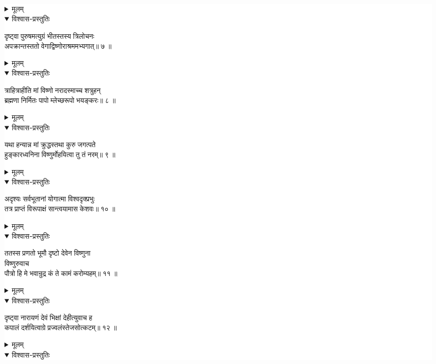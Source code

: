 <details><summary>मूलम्</summary></details>



<details open><summary>विश्वास-प्रस्तुतिः</summary>

दृष्ट्वा पुरुषमत्युग्रं भीतस्तस्य त्रिलोचनः  
अपक्रान्तस्ततो वेगाद्विष्णोराश्रममभ्यगात्॥ ७ ॥
</details>

<details><summary>मूलम्</summary></details>



<details open><summary>विश्वास-प्रस्तुतिः</summary>

त्राहित्राहीति मां विष्णो नरादस्माच्च शत्रुहन्  
ब्रह्मणा निर्मितः पापो म्लेच्छरूपो भयङ्करः॥ ८ ॥
</details>

<details><summary>मूलम्</summary></details>



<details open><summary>विश्वास-प्रस्तुतिः</summary>

यथा हन्यान्न मां क्रुद्धस्तथा कुरु जगत्पते  
हुङ्कारध्वनिना विष्णुर्मोहयित्वा तु तं नरम्॥ ९ ॥
</details>

<details><summary>मूलम्</summary></details>



<details open><summary>विश्वास-प्रस्तुतिः</summary>

अदृश्यः सर्वभूतानां योगात्मा विश्वदृक्प्रभुः  
तत्र प्राप्तं विरूपाक्षं सान्त्वयामास केशवः॥ १० ॥
</details>

<details><summary>मूलम्</summary></details>



<details open><summary>विश्वास-प्रस्तुतिः</summary>

ततस्स प्रणतो भूमौ दृष्टो देवेन विष्णुना  
विष्णुरुवाच  
पौत्रो हि मे भवान्रुद्र कं ते कामं करोम्यहम्॥ ११ ॥
</details>

<details><summary>मूलम्</summary></details>



<details open><summary>विश्वास-प्रस्तुतिः</summary>

दृष्ट्वा नारायणं देवं भिक्षां देहीत्युवाच ह  
कपालं दर्शयित्वाग्रे प्रज्वलंस्तेजसोत्कटम्॥ १२ ॥
</details>

<details><summary>मूलम्</summary></details>



<details open><summary>विश्वास-प्रस्तुतिः</summary>
